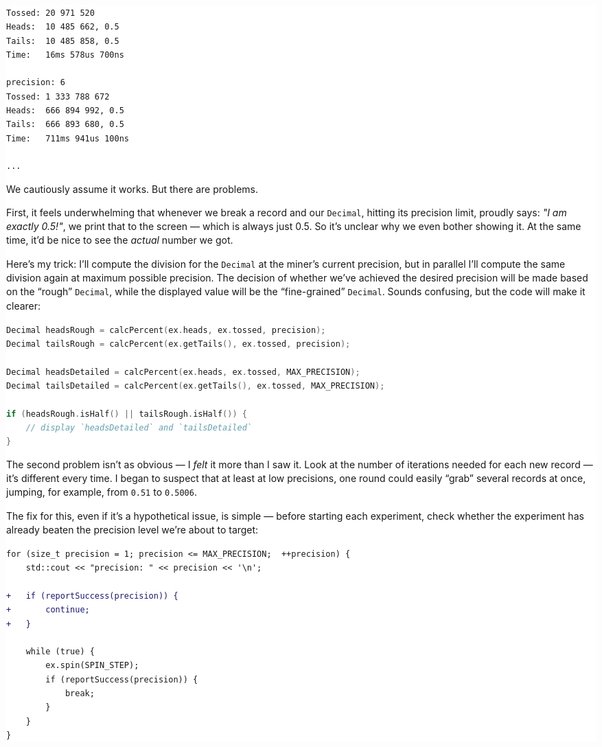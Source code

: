```
Tossed: 20 971 520
Heads:  10 485 662, 0.5
Tails:  10 485 858, 0.5
Time:   16ms 578us 700ns

precision: 6
Tossed: 1 333 788 672
Heads:  666 894 992, 0.5
Tails:  666 893 680, 0.5
Time:   711ms 941us 100ns

...
```

We cautiously assume it works. But there are problems.

First, it feels underwhelming that whenever we break a record and our `Decimal`, hitting its precision limit, proudly says: _"I am exactly 0.5!"_, we print that to the screen — which is always just 0.5. So it’s unclear why we even bother showing it. At the same time, it’d be nice to see the _actual_ number we got.

Here’s my trick: I’ll compute the division for the `Decimal` at the miner’s current precision, but in parallel I’ll compute the same division again at maximum possible precision. The decision of whether we’ve achieved the desired precision will be made based on the “rough” `Decimal`, while the displayed value will be the “fine-grained” `Decimal`. Sounds confusing, but the code will make it clearer:

```cpp
Decimal headsRough = calcPercent(ex.heads, ex.tossed, precision);
Decimal tailsRough = calcPercent(ex.getTails(), ex.tossed, precision);

Decimal headsDetailed = calcPercent(ex.heads, ex.tossed, MAX_PRECISION);
Decimal tailsDetailed = calcPercent(ex.getTails(), ex.tossed, MAX_PRECISION);

if (headsRough.isHalf() || tailsRough.isHalf()) {
    // display `headsDetailed` and `tailsDetailed`
}
```

The second problem isn’t as obvious — I _felt_ it more than I saw it. Look at the number of iterations needed for each new record — it’s different every time. I began to suspect that at least at low precisions, one round could easily “grab” several records at once, jumping, for example, from `0.51` to `0.5006`.

The fix for this, even if it’s a hypothetical issue, is simple — before starting each experiment, check whether the experiment has already beaten the precision level we’re about to target:

```diff
for (size_t precision = 1; precision <= MAX_PRECISION;	++precision) {
    std::cout << "precision: " << precision << '\n';
	
+   if (reportSuccess(precision)) {
+       continue;
+   }

    while (true) {
        ex.spin(SPIN_STEP);
        if (reportSuccess(precision)) {
            break;
        }
    }
}
```
